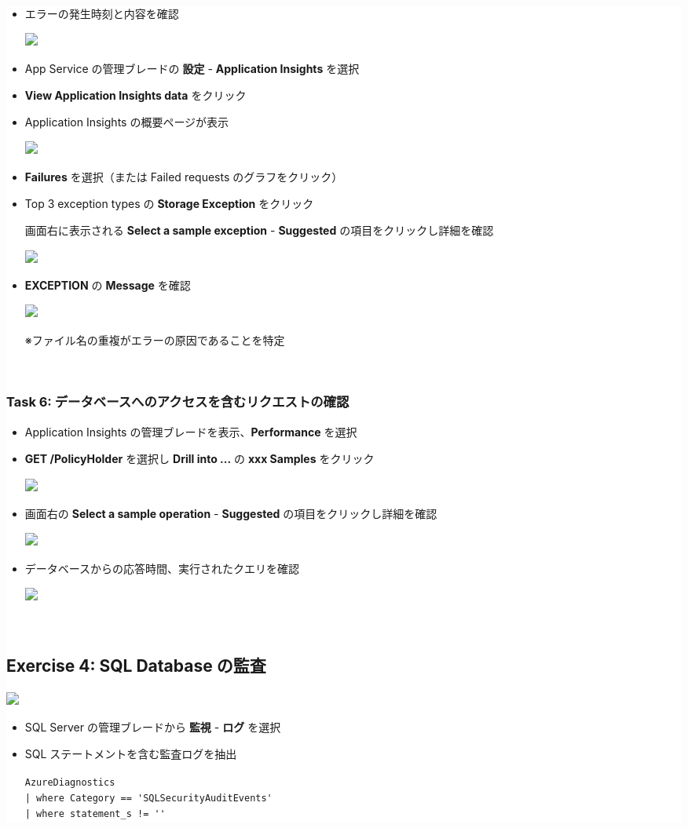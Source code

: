 - エラーの発生時刻と内容を確認

  <img src="images/app-service-log-03.png" />

- App Service の管理ブレードの **設定** - **Application Insights** を選択

- **View Application Insights data** をクリック

- Application Insights の概要ページが表示

  <img src="images/appi-failure-requests-01.png" />

- **Failures** を選択（または Failed requests のグラフをクリック）

- Top 3 exception types の **Storage Exception** をクリック

  画面右に表示される **Select a sample exception** - **Suggested** の項目をクリックし詳細を確認

  <img src="images/appi-failure-requests-02.png" />

- **EXCEPTION** の **Message** を確認

  <img src="images/appi-failure-requests-03.png" />

  ※ファイル名の重複がエラーの原因であることを特定

<br />

### Task 6: データベースへのアクセスを含むリクエストの確認

- Application Insights の管理ブレードを表示、**Performance** を選択

- **GET /PolicyHolder** を選択し **Drill into ...** の **xxx Samples** をクリック

  <img src="images/appi-server-requests-01.png" />

- 画面右の **Select a sample operation** - **Suggested** の項目をクリックし詳細を確認

  <img src="images/appi-server-requests-02.png" />

- データベースからの応答時間、実行されたクエリを確認

  <img src="images/appi-server-requests-03.png" />

<br />

## Exercise 4: SQL Database の監査

<img src="images/exercise-04.png" />

- SQL Server の管理ブレードから **監視** - **ログ** を選択

- SQL ステートメントを含む監査ログを抽出

  ```
  AzureDiagnostics
  | where Category == 'SQLSecurityAuditEvents'
  | where statement_s != ''
  ```
